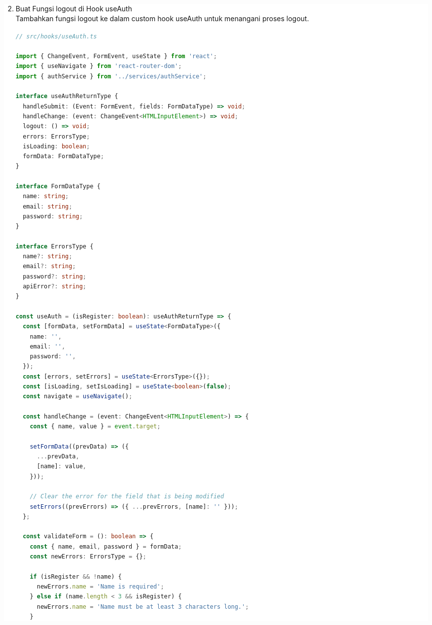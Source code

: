 2. Buat Fungsi logout di Hook useAuth<br/>
   Tambahkan fungsi logout ke dalam custom hook useAuth untuk menangani proses logout.

   ```ts
   // src/hooks/useAuth.ts

   import { ChangeEvent, FormEvent, useState } from 'react';
   import { useNavigate } from 'react-router-dom';
   import { authService } from '../services/authService';

   interface useAuthReturnType {
     handleSubmit: (Event: FormEvent, fields: FormDataType) => void;
     handleChange: (event: ChangeEvent<HTMLInputElement>) => void;
     logout: () => void;
     errors: ErrorsType;
     isLoading: boolean;
     formData: FormDataType;
   }

   interface FormDataType {
     name: string;
     email: string;
     password: string;
   }

   interface ErrorsType {
     name?: string;
     email?: string;
     password?: string;
     apiError?: string;
   }

   const useAuth = (isRegister: boolean): useAuthReturnType => {
     const [formData, setFormData] = useState<FormDataType>({
       name: '',
       email: '',
       password: '',
     });
     const [errors, setErrors] = useState<ErrorsType>({});
     const [isLoading, setIsLoading] = useState<boolean>(false);
     const navigate = useNavigate();

     const handleChange = (event: ChangeEvent<HTMLInputElement>) => {
       const { name, value } = event.target;

       setFormData((prevData) => ({
         ...prevData,
         [name]: value,
       }));

       // Clear the error for the field that is being modified
       setErrors((prevErrors) => ({ ...prevErrors, [name]: '' }));
     };

     const validateForm = (): boolean => {
       const { name, email, password } = formData;
       const newErrors: ErrorsType = {};

       if (isRegister && !name) {
         newErrors.name = 'Name is required';
       } else if (name.length < 3 && isRegister) {
         newErrors.name = 'Name must be at least 3 characters long.';
       }

   ```